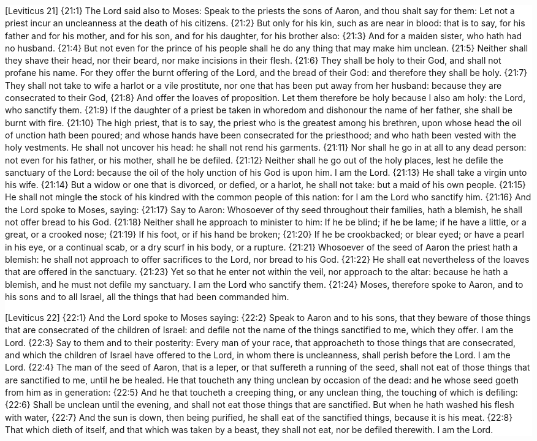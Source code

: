 [Leviticus 21]
{21:1} The Lord said also to Moses: Speak to the priests the sons of Aaron, and thou shalt say for them: Let not a priest incur an uncleanness at the death of his citizens.
{21:2} But only for his kin, such as are near in blood: that is to say, for his father and for his mother, and for his son, and for his daughter, for his brother also:
{21:3} And for a maiden sister, who hath had no husband.
{21:4} But not even for the prince of his people shall he do any thing that may make him unclean.
{21:5} Neither shall they shave their head, nor their beard, nor make incisions in their flesh.
{21:6} They shall be holy to their God, and shall not profane his name. For they offer the burnt offering of the Lord, and the bread of their God: and therefore they shall be holy.
{21:7} They shall not take to wife a harlot or a vile prostitute, nor one that has been put away from her husband: because they are consecrated to their God,
{21:8} And offer the loaves of proposition. Let them therefore be holy because I also am holy: the Lord, who sanctify them.
{21:9} If the daughter of a priest be taken in whoredom and dishonour the name of her father, she shall be burnt with fire.
{21:10} The high priest, that is to say, the priest who is the greatest among his brethren, upon whose head the oil of unction hath been poured; and whose hands have been consecrated for the priesthood; and who hath been vested with the holy vestments. He shall not uncover his head: he shall not rend his garments.
{21:11} Nor shall he go in at all to any dead person: not even for his father, or his mother, shall he be defiled.
{21:12} Neither shall he go out of the holy places, lest he defile the sanctuary of the Lord: because the oil of the holy unction of his God is upon him. I am the Lord.
{21:13} He shall take a virgin unto his wife.
{21:14} But a widow or one that is divorced, or defied, or a harlot, he shall not take: but a maid of his own people.
{21:15} He shall not mingle the stock of his kindred with the common people of this nation: for I am the Lord who sanctify him.
{21:16} And the Lord spoke to Moses, saying:
{21:17} Say to Aaron: Whosoever of thy seed throughout their families, hath a blemish, he shall not offer bread to his God.
{21:18} Neither shall he approach to minister to him: If he be blind; if he be lame; if he have a little, or a great, or a crooked nose;
{21:19} If his foot, or if his hand be broken;
{21:20} If he be crookbacked; or blear eyed; or have a pearl in his eye, or a continual scab, or a dry scurf in his body, or a rupture.
{21:21} Whosoever of the seed of Aaron the priest hath a blemish: he shall not approach to offer sacrifices to the Lord, nor bread to his God.
{21:22} He shall eat nevertheless of the loaves that are offered in the sanctuary.
{21:23} Yet so that he enter not within the veil, nor approach to the altar: because he hath a blemish, and he must not defile my sanctuary. I am the Lord who sanctify them.
{21:24} Moses, therefore spoke to Aaron, and to his sons and to all Israel, all the things that had been commanded him.

[Leviticus 22]
{22:1} And the Lord spoke to Moses saying:
{22:2} Speak to Aaron and to his sons, that they beware of those things that are consecrated of the children of Israel: and defile not the name of the things sanctified to me, which they offer. I am the Lord.
{22:3} Say to them and to their posterity: Every man of your race, that approacheth to those things that are consecrated, and which the children of Israel have offered to the Lord, in whom there is uncleanness, shall perish before the Lord. I am the Lord.
{22:4} The man of the seed of Aaron, that is a leper, or that suffereth a running of the seed, shall not eat of those things that are sanctified to me, until he be healed. He that toucheth any thing unclean by occasion of the dead: and he whose seed goeth from him as in generation:
{22:5} And he that toucheth a creeping thing, or any unclean thing, the touching of which is defiling:
{22:6} Shall be unclean until the evening, and shall not eat those things that are sanctified. But when he hath washed his flesh with water,
{22:7} And the sun is down, then being purified, he shall eat of the sanctified things, because it is his meat.
{22:8} That which dieth of itself, and that which was taken by a beast, they shall not eat, nor be defiled therewith. I am the Lord.